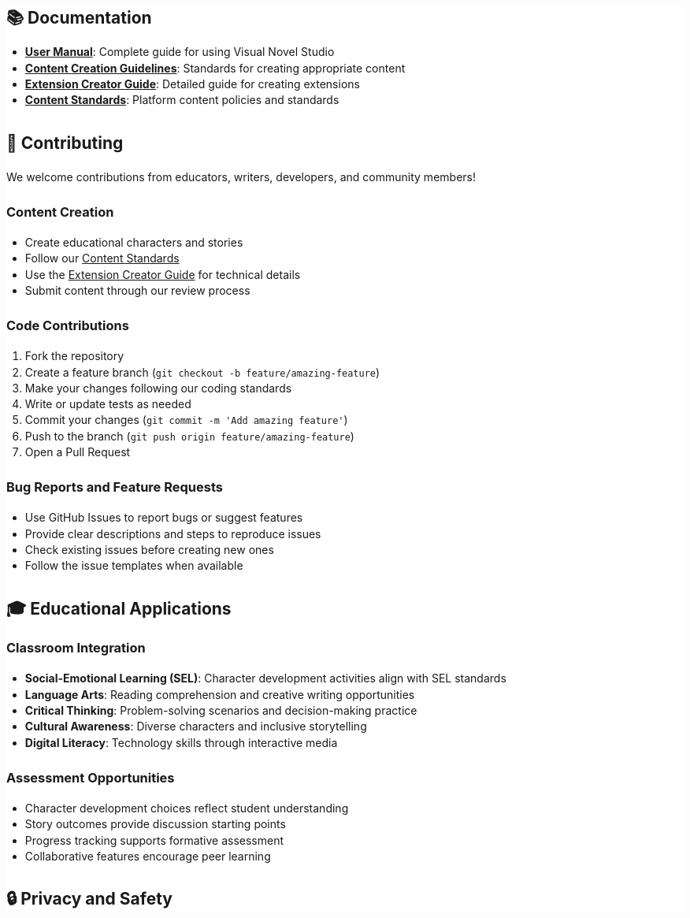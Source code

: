 ## 📚 Documentation

- **[User Manual](USER-MANUAL.md)**: Complete guide for using Visual Novel Studio
- **[Content Creation Guidelines](GUIDELINES.md)**: Standards for creating appropriate content
- **[Extension Creator Guide](EXTENSION-CREATOR-GUIDE.md)**: Detailed guide for creating extensions
- **[Content Standards](CONTENT-STANDARDS.md)**: Platform content policies and standards

## 🤝 Contributing

We welcome contributions from educators, writers, developers, and community members!

### Content Creation
- Create educational characters and stories
- Follow our [Content Standards](CONTENT-STANDARDS.md)
- Use the [Extension Creator Guide](EXTENSION-CREATOR-GUIDE.md) for technical details
- Submit content through our review process

### Code Contributions
1. Fork the repository
2. Create a feature branch (`git checkout -b feature/amazing-feature`)
3. Make your changes following our coding standards
4. Write or update tests as needed
5. Commit your changes (`git commit -m 'Add amazing feature'`)
6. Push to the branch (`git push origin feature/amazing-feature`)
7. Open a Pull Request

### Bug Reports and Feature Requests
- Use GitHub Issues to report bugs or suggest features
- Provide clear descriptions and steps to reproduce issues
- Check existing issues before creating new ones
- Follow the issue templates when available

## 🎓 Educational Applications

### Classroom Integration
- **Social-Emotional Learning (SEL)**: Character development activities align with SEL standards
- **Language Arts**: Reading comprehension and creative writing opportunities
- **Critical Thinking**: Problem-solving scenarios and decision-making practice
- **Cultural Awareness**: Diverse characters and inclusive storytelling
- **Digital Literacy**: Technology skills through interactive media

### Assessment Opportunities
- Character development choices reflect student understanding
- Story outcomes provide discussion starting points
- Progress tracking supports formative assessment
- Collaborative features encourage peer learning

## 🔒 Privacy and Safety

